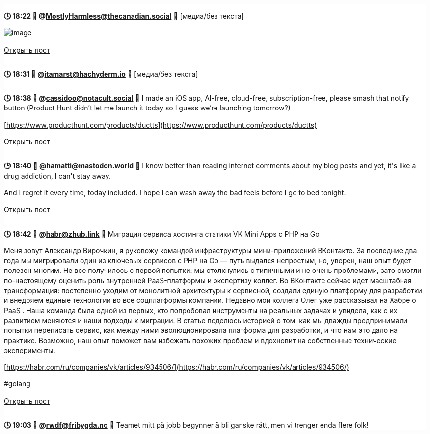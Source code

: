 ----
**🕒 18:22 👤 @MostlyHarmless@thecanadian.social**
💬 [медиа/без текста]

![image](https://cdn.fosstodon.org/cache/media_attachments/files/114/983/209/370/461/859/original/7ceba26ac3f8cdc2.jpeg)

[Открыть пост](https://thecanadian.social/@MostlyHarmless/114983208695743431)

----
**🕒 18:31 👤 @itamarst@hachyderm.io**
💬 [медиа/без текста]

----
**🕒 18:38 👤 @cassidoo@notacult.social**
💬 I made an iOS app, AI-free, cloud-free, subscription-free, please smash that notify button (Product Hunt didn’t let me launch it today so I guess we’re launching tomorrow?)

[https://www.producthunt.com/products/ductts](https://www.producthunt.com/products/ductts)

[Открыть пост](https://notacult.social/@cassidoo/114983271805132976)

----
**🕒 18:40 👤 @hamatti@mastodon.world**
💬 I know better than reading internet comments about my blog posts and yet, it's like a drug addiction, I can't stay away.

And I regret it every time, today included. I hope I can wash away the bad feels before I go to bed tonight.

[Открыть пост](https://mastodon.world/@hamatti/114983279216625329)

----
**🕒 18:42 👤 @habr@zhub.link**
💬 Миграция сервиса хостинга статики VK Mini Apps с PHP на Go

Меня зовут Александр Вирочкин, я руковожу командой инфраструктуры мини-приложений ВКонтакте. За последние два года мы мигрировали один из ключевых сервисов с PHP на Go — путь выдался непростым, но, уверен, наш опыт будет полезен многим. Не все получилось с первой попытки: мы столкнулись с типичными и не очень проблемами, зато смогли по-настоящему оценить роль внутренней PaaS-платформы и экспертизу коллег. Во ВКонтакте сейчас идет масштабная трансформация: постепенно уходим от монолитной архитектуры к сервисной, создали единую платформу для разработки и внедряем единые технологии во все соцплатформы компании. Недавно мой коллега Олег уже рассказывал на Хабре о PaaS . Наша команда была одной из первых, кто попробовал инструменты на реальных задачах и увидела, как с их развитием меняются и наши подходы к миграции. В статье поделюсь историей о том, как мы дважды предпринимали попытки переписать сервис, как между ними эволюционировала платформа для разработки, и что нам это дало на практике. Возможно, наш опыт поможет вам избежать похожих проблем и вдохновит на собственные технические эксперименты.

[https://habr.com/ru/companies/vk/articles/934506/](https://habr.com/ru/companies/vk/articles/934506/)

[#golang](https://zhub.link/tags/golang)

[Открыть пост](https://zhub.link/@habr/114983287746801907)

----
**🕒 19:03 👤 @rwdf@fribygda.no**
💬 Teamet mitt på jobb begynner å bli ganske rått, men vi trenger enda flere folk!
